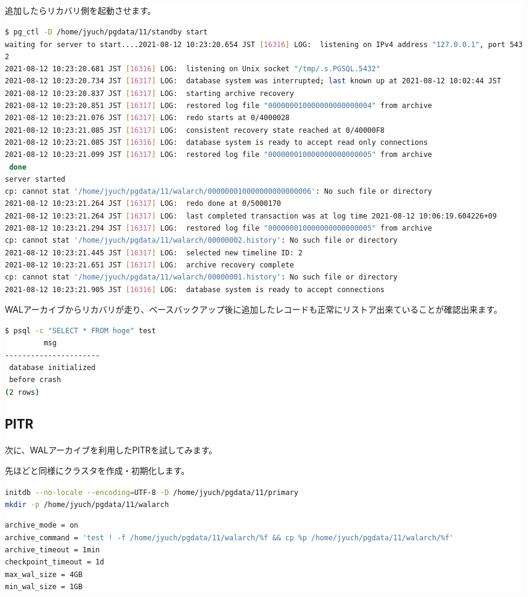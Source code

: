 追加したらリカバリ側を起動させます。

```sh
$ pg_ctl -D /home/jyuch/pgdata/11/standby start
waiting for server to start....2021-08-12 10:23:20.654 JST [16316] LOG:  listening on IPv4 address "127.0.0.1", port 5432
2021-08-12 10:23:20.681 JST [16316] LOG:  listening on Unix socket "/tmp/.s.PGSQL.5432"
2021-08-12 10:23:20.734 JST [16317] LOG:  database system was interrupted; last known up at 2021-08-12 10:02:44 JST
2021-08-12 10:23:20.837 JST [16317] LOG:  starting archive recovery
2021-08-12 10:23:20.851 JST [16317] LOG:  restored log file "000000010000000000000004" from archive
2021-08-12 10:23:21.076 JST [16317] LOG:  redo starts at 0/4000028
2021-08-12 10:23:21.085 JST [16317] LOG:  consistent recovery state reached at 0/40000F8
2021-08-12 10:23:21.085 JST [16316] LOG:  database system is ready to accept read only connections
2021-08-12 10:23:21.099 JST [16317] LOG:  restored log file "000000010000000000000005" from archive
 done
server started
cp: cannot stat '/home/jyuch/pgdata/11/walarch/000000010000000000000006': No such file or directory
2021-08-12 10:23:21.264 JST [16317] LOG:  redo done at 0/5000170
2021-08-12 10:23:21.264 JST [16317] LOG:  last completed transaction was at log time 2021-08-12 10:06:19.604226+09
2021-08-12 10:23:21.294 JST [16317] LOG:  restored log file "000000010000000000000005" from archive
cp: cannot stat '/home/jyuch/pgdata/11/walarch/00000002.history': No such file or directory
2021-08-12 10:23:21.445 JST [16317] LOG:  selected new timeline ID: 2
2021-08-12 10:23:21.651 JST [16317] LOG:  archive recovery complete
cp: cannot stat '/home/jyuch/pgdata/11/walarch/00000001.history': No such file or directory
2021-08-12 10:23:21.905 JST [16316] LOG:  database system is ready to accept connections
```

WALアーカイブからリカバリが走り、ベースバックアップ後に追加したレコードも正常にリストア出来ていることが確認出来ます。

```sh
$ psql -c "SELECT * FROM hoge" test
         msg          
----------------------
 database initialized
 before crash
(2 rows)
```

## PITR

次に、WALアーカイブを利用したPITRを試してみます。

先ほどと同様にクラスタを作成・初期化します。

```sh
initdb --no-locale --encoding=UTF-8 -D /home/jyuch/pgdata/11/primary
mkdir -p /home/jyuch/pgdata/11/walarch
```

```sh
archive_mode = on
archive_command = 'test ! -f /home/jyuch/pgdata/11/walarch/%f && cp %p /home/jyuch/pgdata/11/walarch/%f'
archive_timeout = 1min
checkpoint_timeout = 1d
max_wal_size = 4GB
min_wal_size = 1GB
```
